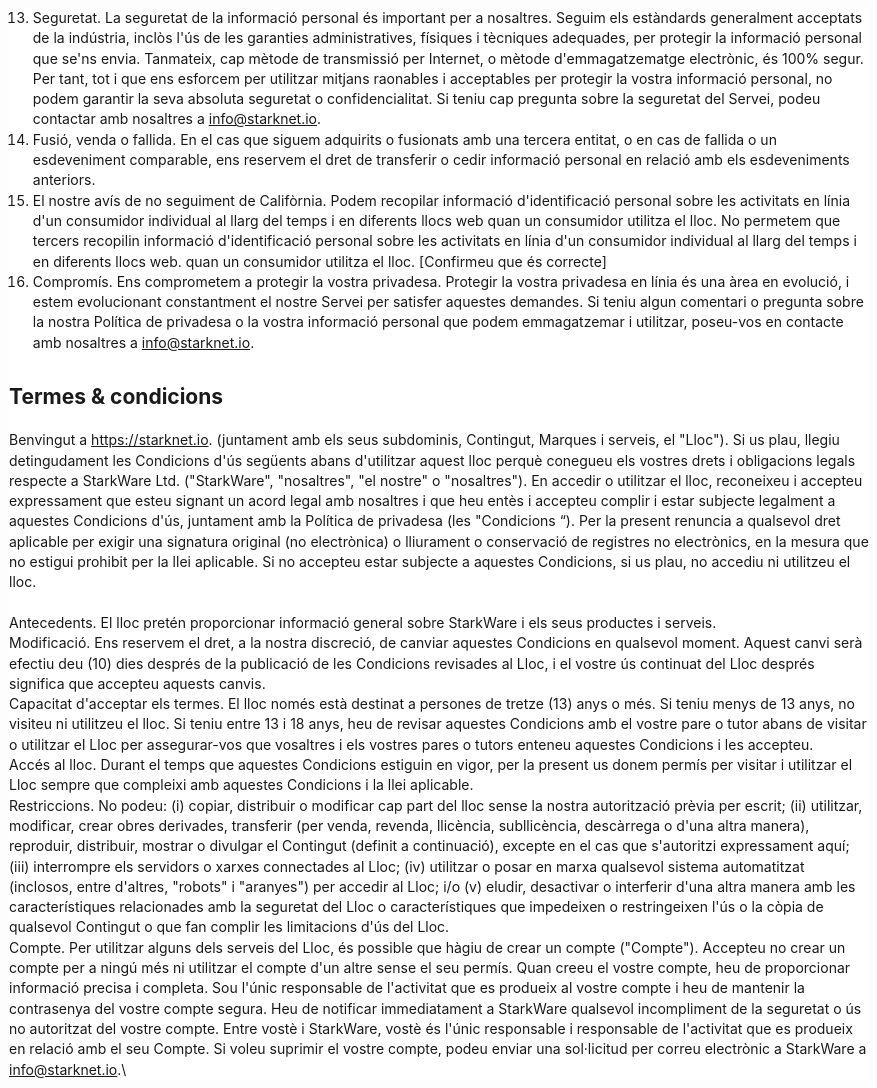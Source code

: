 13. Seguretat. La seguretat de la informació personal és important per a nosaltres. Seguim els estàndards generalment acceptats de la indústria, inclòs l'ús de les garanties administratives, físiques i tècniques adequades, per protegir la informació personal que se'ns envia. Tanmateix, cap mètode de transmissió per Internet, o mètode d'emmagatzematge electrònic, és 100% segur. Per tant, tot i que ens esforcem per utilitzar mitjans raonables i acceptables per protegir la vostra informació personal, no podem garantir la seva absoluta seguretat o confidencialitat. Si teniu cap pregunta sobre la seguretat del Servei, podeu contactar amb nosaltres a info@starknet.io.
14. Fusió, venda o fallida. En el cas que siguem adquirits o fusionats amb una tercera entitat, o en cas de fallida o un esdeveniment comparable, ens reservem el dret de transferir o cedir informació personal en relació amb els esdeveniments anteriors.
15. El nostre avís de no seguiment de Califòrnia. Podem recopilar informació d'identificació personal sobre les activitats en línia d'un consumidor individual al llarg del temps i en diferents llocs web quan un consumidor utilitza el lloc. No permetem que tercers recopilin informació d'identificació personal sobre les activitats en línia d'un consumidor individual al llarg del temps i en diferents llocs web. quan un consumidor utilitza el lloc. \[Confirmeu que és correcte]
16. Compromís. Ens comprometem a protegir la vostra privadesa. Protegir la vostra privadesa en línia és una àrea en evolució, i estem evolucionant constantment el nostre Servei per satisfer aquestes demandes. Si teniu algun comentari o pregunta sobre la nostra Política de privadesa o la vostra informació personal que podem emmagatzemar i utilitzar, poseu-vos en contacte amb nosaltres a info@starknet.io.

## Termes & condicions

Benvingut a https://starknet.io. (juntament amb els seus subdominis, Contingut, Marques i serveis, el "Lloc"). Si us plau, llegiu detingudament les Condicions d'ús següents abans d'utilitzar aquest lloc perquè conegueu els vostres drets i obligacions legals respecte a StarkWare Ltd. ("StarkWare", "nosaltres", "el nostre" o "nosaltres"). En accedir o utilitzar el lloc, reconeixeu i accepteu expressament que esteu signant un acord legal amb nosaltres i que heu entès i accepteu complir i estar subjecte legalment a aquestes Condicions d'ús, juntament amb la Política de privadesa (les "Condicions “). Per la present renuncia a qualsevol dret aplicable per exigir una signatura original (no electrònica) o lliurament o conservació de registres no electrònics, en la mesura que no estigui prohibit per la llei aplicable. Si no accepteu estar subjecte a aquestes Condicions, si us plau, no accediu ni utilitzeu el lloc.\
\
Antecedents. El lloc pretén proporcionar informació general sobre StarkWare i els seus productes i serveis.\
Modificació. Ens reservem el dret, a la nostra discreció, de canviar aquestes Condicions en qualsevol moment. Aquest canvi serà efectiu deu (10) dies després de la publicació de les Condicions revisades al Lloc, i el vostre ús continuat del Lloc després significa que accepteu aquests canvis.\
Capacitat d'acceptar els termes. El lloc només està destinat a persones de tretze (13) anys o més. Si teniu menys de 13 anys, no visiteu ni utilitzeu el lloc. Si teniu entre 13 i 18 anys, heu de revisar aquestes Condicions amb el vostre pare o tutor abans de visitar o utilitzar el Lloc per assegurar-vos que vosaltres i els vostres pares o tutors enteneu aquestes Condicions i les accepteu.\
Accés al lloc. Durant el temps que aquestes Condicions estiguin en vigor, per la present us donem permís per visitar i utilitzar el Lloc sempre que compleixi amb aquestes Condicions i la llei aplicable.\
Restriccions. No podeu: (i) copiar, distribuir o modificar cap part del lloc sense la nostra autorització prèvia per escrit; (ii) utilitzar, modificar, crear obres derivades, transferir (per venda, revenda, llicència, subllicència, descàrrega o d'una altra manera), reproduir, distribuir, mostrar o divulgar el Contingut (definit a continuació), excepte en el cas que s'autoritzi expressament aquí; (iii) interrompre els servidors o xarxes connectades al Lloc; (iv) utilitzar o posar en marxa qualsevol sistema automatitzat (inclosos, entre d'altres, "robots" i "aranyes") per accedir al Lloc; i/o (v) eludir, desactivar o interferir d'una altra manera amb les característiques relacionades amb la seguretat del Lloc o característiques que impedeixen o restringeixen l'ús o la còpia de qualsevol Contingut o que fan complir les limitacions d'ús del Lloc.\
Compte. Per utilitzar alguns dels serveis del Lloc, és possible que hàgiu de crear un compte ("Compte"). Accepteu no crear un compte per a ningú més ni utilitzar el compte d'un altre sense el seu permís. Quan creeu el vostre compte, heu de proporcionar informació precisa i completa. Sou l'únic responsable de l'activitat que es produeix al vostre compte i heu de mantenir la contrasenya del vostre compte segura. Heu de notificar immediatament a StarkWare qualsevol incompliment de la seguretat o ús no autoritzat del vostre compte. Entre vostè i StarkWare, vostè és l'únic responsable i responsable de l'activitat que es produeix en relació amb el seu Compte. Si voleu suprimir el vostre compte, podeu enviar una sol·licitud per correu electrònic a StarkWare a info@starknet.io.\